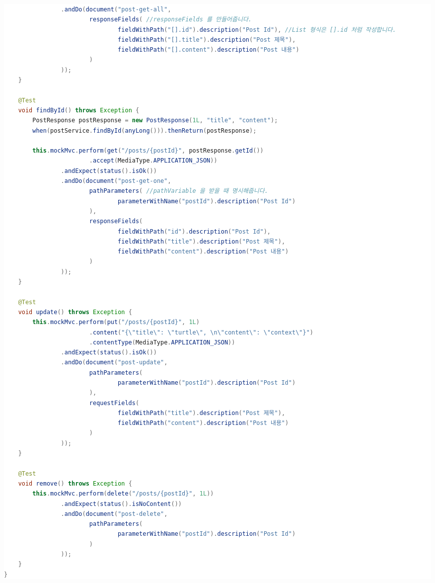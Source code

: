 ```java
                .andDo(document("post-get-all",
                        responseFields( //responseFields 를 만들어줍니다.
                                fieldWithPath("[].id").description("Post Id"), //List 형식은 [].id 처럼 작성합니다.
                                fieldWithPath("[].title").description("Post 제목"),
                                fieldWithPath("[].content").description("Post 내용")
                        )
                ));
    }

    @Test
    void findById() throws Exception {
        PostResponse postResponse = new PostResponse(1L, "title", "content");
        when(postService.findById(anyLong())).thenReturn(postResponse);

        this.mockMvc.perform(get("/posts/{postId}", postResponse.getId())
                        .accept(MediaType.APPLICATION_JSON))
                .andExpect(status().isOk())
                .andDo(document("post-get-one",
                        pathParameters( //pathVariable 을 받을 때 명시해줍니다.
                                parameterWithName("postId").description("Post Id")
                        ),
                        responseFields(
                                fieldWithPath("id").description("Post Id"),
                                fieldWithPath("title").description("Post 제목"),
                                fieldWithPath("content").description("Post 내용")
                        )
                ));
    }

    @Test
    void update() throws Exception {
        this.mockMvc.perform(put("/posts/{postId}", 1L)
                        .content("{\"title\": \"turtle\", \n\"content\": \"context\"}")
                        .contentType(MediaType.APPLICATION_JSON))
                .andExpect(status().isOk())
                .andDo(document("post-update",
                        pathParameters(
                                parameterWithName("postId").description("Post Id")
                        ),
                        requestFields(
                                fieldWithPath("title").description("Post 제목"),
                                fieldWithPath("content").description("Post 내용")
                        )
                ));
    }

    @Test
    void remove() throws Exception {
        this.mockMvc.perform(delete("/posts/{postId}", 1L))
                .andExpect(status().isNoContent())
                .andDo(document("post-delete",
                        pathParameters(
                                parameterWithName("postId").description("Post Id")
                        )
                ));
    }
}
```
